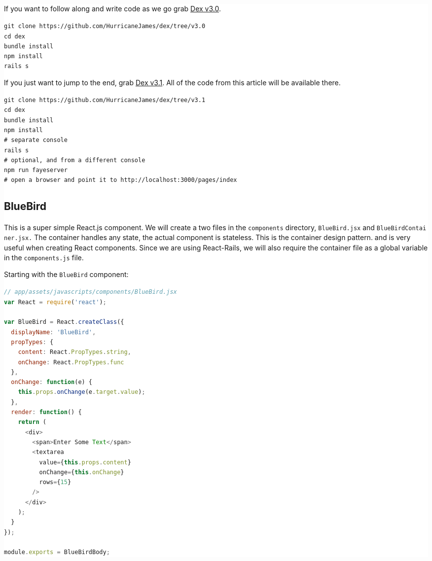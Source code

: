 If you want to follow along and write code as we go grab [Dex v3.0](https://github.com/HurricaneJames/dex/tree/v3.0).

```
git clone https://github.com/HurricaneJames/dex/tree/v3.0
cd dex
bundle install
npm install
rails s
```

If you just want to jump to the end, grab [Dex v3.1](https://github.com/HurricaneJames/dex/tree/v3.1). All of the code from this article will be available there.

```
git clone https://github.com/HurricaneJames/dex/tree/v3.1
cd dex
bundle install
npm install
# separate console
rails s
# optional, and from a different console
npm run fayeserver
# open a browser and point it to http://localhost:3000/pages/index
```

## BlueBird

This is a super simple React.js component. We will create a two files in the `components` directory, `BlueBird.jsx` and `BlueBirdContainer.jsx.` The container handles any state, the actual component is stateless. This is the container design pattern. and is very useful when creating React components. Since we are using React-Rails, we will also require the container file as a global variable in the  `components.js` file.

Starting with the `BlueBird` component:

```js
// app/assets/javascripts/components/BlueBird.jsx
var React = require('react');

var BlueBird = React.createClass({
  displayName: 'BlueBird',
  propTypes: {
    content: React.PropTypes.string,
    onChange: React.PropTypes.func
  },
  onChange: function(e) {
    this.props.onChange(e.target.value);
  },
  render: function() {
    return (
      <div>
        <span>Enter Some Text</span>
        <textarea
          value={this.props.content}
          onChange={this.onChange}
          rows={15}
        />
      </div>
    );
  }
});

module.exports = BlueBirdBody;
```
